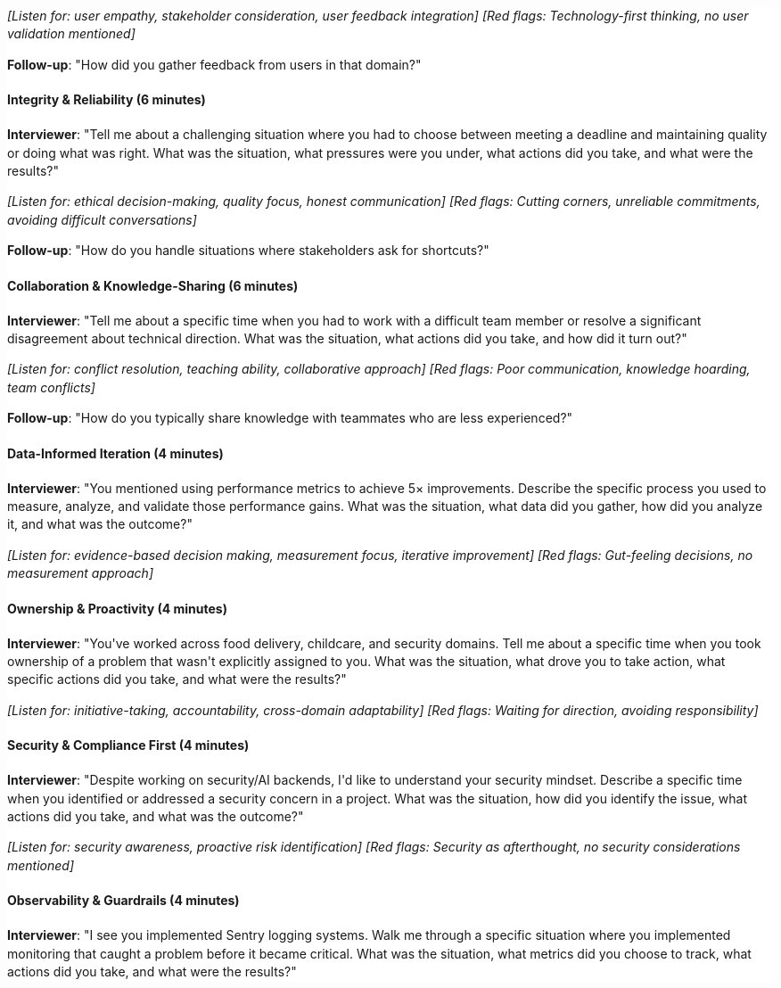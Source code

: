 *[Listen for: user empathy, stakeholder consideration, user feedback integration]*
*[Red flags: Technology-first thinking, no user validation mentioned]*

**Follow-up**: "How did you gather feedback from users in that domain?"

#### Integrity & Reliability (6 minutes)
**Interviewer**: "Tell me about a challenging situation where you had to choose between meeting a deadline and maintaining quality or doing what was right. What was the situation, what pressures were you under, what actions did you take, and what were the results?"

*[Listen for: ethical decision-making, quality focus, honest communication]*
*[Red flags: Cutting corners, unreliable commitments, avoiding difficult conversations]*

**Follow-up**: "How do you handle situations where stakeholders ask for shortcuts?"

#### Collaboration & Knowledge-Sharing (6 minutes)
**Interviewer**: "Tell me about a specific time when you had to work with a difficult team member or resolve a significant disagreement about technical direction. What was the situation, what actions did you take, and how did it turn out?"

*[Listen for: conflict resolution, teaching ability, collaborative approach]*
*[Red flags: Poor communication, knowledge hoarding, team conflicts]*

**Follow-up**: "How do you typically share knowledge with teammates who are less experienced?"

#### Data-Informed Iteration (4 minutes)
**Interviewer**: "You mentioned using performance metrics to achieve 5× improvements. Describe the specific process you used to measure, analyze, and validate those performance gains. What was the situation, what data did you gather, how did you analyze it, and what was the outcome?"

*[Listen for: evidence-based decision making, measurement focus, iterative improvement]*
*[Red flags: Gut-feeling decisions, no measurement approach]*

#### Ownership & Proactivity (4 minutes)
**Interviewer**: "You've worked across food delivery, childcare, and security domains. Tell me about a specific time when you took ownership of a problem that wasn't explicitly assigned to you. What was the situation, what drove you to take action, what specific actions did you take, and what were the results?"

*[Listen for: initiative-taking, accountability, cross-domain adaptability]*
*[Red flags: Waiting for direction, avoiding responsibility]*

#### Security & Compliance First (4 minutes)
**Interviewer**: "Despite working on security/AI backends, I'd like to understand your security mindset. Describe a specific time when you identified or addressed a security concern in a project. What was the situation, how did you identify the issue, what actions did you take, and what was the outcome?"

*[Listen for: security awareness, proactive risk identification]*
*[Red flags: Security as afterthought, no security considerations mentioned]*

#### Observability & Guardrails (4 minutes)
**Interviewer**: "I see you implemented Sentry logging systems. Walk me through a specific situation where you implemented monitoring that caught a problem before it became critical. What was the situation, what metrics did you choose to track, what actions did you take, and what were the results?"
